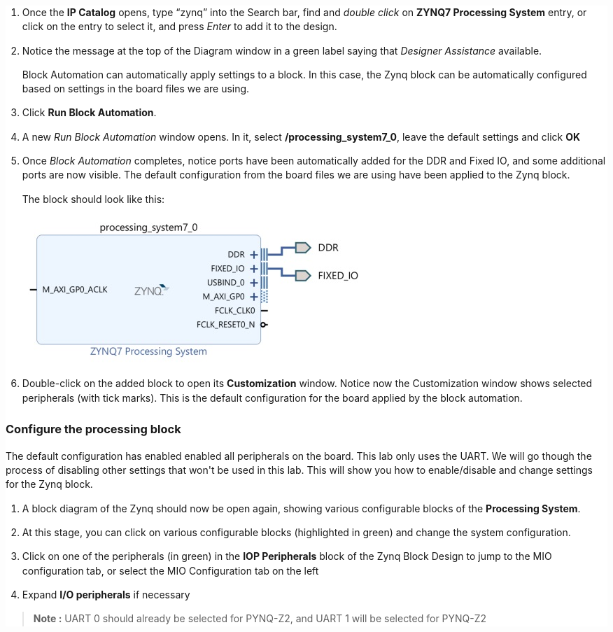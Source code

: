 
1.	Once the **IP Catalog** opens, type “zynq” into the Search bar, find and *double click* on **ZYNQ7 Processing System** entry, or click on the entry to select it, and press *Enter* to add it to the design.

1. Notice the message at the top of the Diagram window in a green label saying that *Designer Assistance* available. 

    Block Automation can automatically apply settings to a block. In this case, the Zynq block can be automatically configured based on settings in the board files we are using. 

1.	Click **Run Block Automation**.  

1.	A new *Run Block Automation* window opens. In it, select **/processing_system7_0**, leave the default settings and click **OK**

1. Once *Block Automation* completes, notice ports have been automatically added for the DDR and Fixed IO, and some additional ports are now visible. The default configuration from the board files we are using have been applied to the Zynq block. 

    The block should look like this:

    ![](./pics/lab1/5Zynqblck.JPG)

1. Double-click on the added block to open its **Customization** window.
   Notice now the Customization window shows selected peripherals (with tick marks). This is the default configuration for the board applied by the block automation.

###	Configure the processing block 

The default configuration has enabled enabled all peripherals on the board. This lab only uses the UART. We will go though the process of disabling other settings that won't be used in this lab. This will show you how to enable/disable and change settings for the Zynq block. 

1. A block diagram of the Zynq should now be open again, showing various configurable blocks of the **Processing System**.

1. At this stage, you can click on various configurable blocks (highlighted in green) and change the system configuration.

1. Click on one of the peripherals (in green) in the **IOP Peripherals** block of the Zynq Block Design to jump to the MIO configuration tab, or select the MIO Configuration tab on the left 

1.	Expand **I/O peripherals** if necessary

   >**Note :** UART 0 should already be selected for PYNQ-Z2, and UART 1 will be selected for PYNQ-Z2
